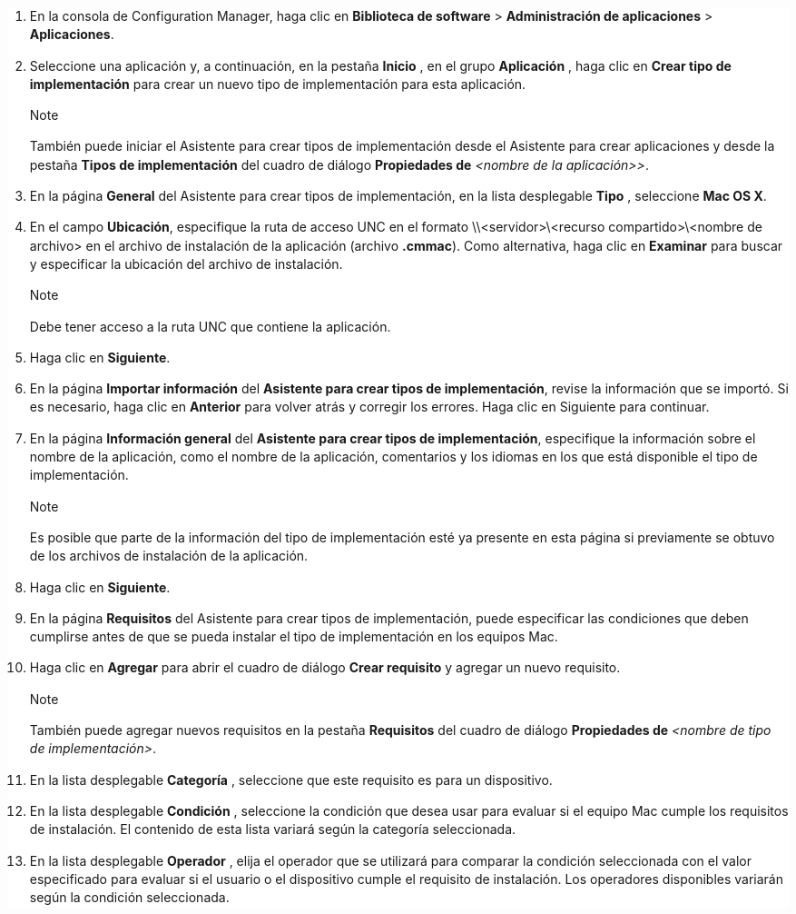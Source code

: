 1.  En la consola de Configuration Manager, haga clic en **Biblioteca de software** > **Administración de aplicaciones** > **Aplicaciones**.  
  
3.  Seleccione una aplicación y, a continuación, en la pestaña **Inicio** , en el grupo **Aplicación** , haga clic en **Crear tipo de implementación** para crear un nuevo tipo de implementación para esta aplicación.  

    > [!NOTE]  
    >  También puede iniciar el Asistente para crear tipos de implementación desde el Asistente para crear aplicaciones y desde la pestaña **Tipos de implementación** del cuadro de diálogo **Propiedades de** *<nombre de la aplicación>\>*.  

4.  En la página **General** del Asistente para crear tipos de implementación, en la lista desplegable **Tipo** , seleccione **Mac OS X**.  

5.  En el campo **Ubicación**, especifique la ruta de acceso UNC en el formato \\\\<servidor\>\\<recurso compartido\>\\<nombre de archivo\> en el archivo de instalación de la aplicación (archivo **.cmmac**). Como alternativa, haga clic en **Examinar** para buscar y especificar la ubicación del archivo de instalación.  

    > [!NOTE]  
    >  Debe tener acceso a la ruta UNC que contiene la aplicación.  

6.  Haga clic en **Siguiente**.  

7.  En la página **Importar información** del **Asistente para crear tipos de implementación**, revise la información que se importó. Si es necesario, haga clic en **Anterior** para volver atrás y corregir los errores. Haga clic en Siguiente para continuar.  

8.  En la página **Información general** del **Asistente para crear tipos de implementación**, especifique la información sobre el nombre de la aplicación, como el nombre de la aplicación, comentarios y los idiomas en los que está disponible el tipo de implementación.  

    > [!NOTE]  
    >  Es posible que parte de la información del tipo de implementación esté ya presente en esta página si previamente se obtuvo de los archivos de instalación de la aplicación.  

9. Haga clic en **Siguiente**.  

10. En la página **Requisitos** del Asistente para crear tipos de implementación, puede especificar las condiciones que deben cumplirse antes de que se pueda instalar el tipo de implementación en los equipos Mac.  

11. Haga clic en **Agregar** para abrir el cuadro de diálogo **Crear requisito** y agregar un nuevo requisito.  

    > [!NOTE]  
    >  También puede agregar nuevos requisitos en la pestaña **Requisitos** del cuadro de diálogo **Propiedades de** *<nombre de tipo de implementación\>*.  

12. En la lista desplegable **Categoría** , seleccione que este requisito es para un dispositivo.  

13. En la lista desplegable **Condición** , seleccione la condición que desea usar para evaluar si el equipo Mac cumple los requisitos de instalación. El contenido de esta lista variará según la categoría seleccionada.  

14. En la lista desplegable **Operador** , elija el operador que se utilizará para comparar la condición seleccionada con el valor especificado para evaluar si el usuario o el dispositivo cumple el requisito de instalación. Los operadores disponibles variarán según la condición seleccionada.  
